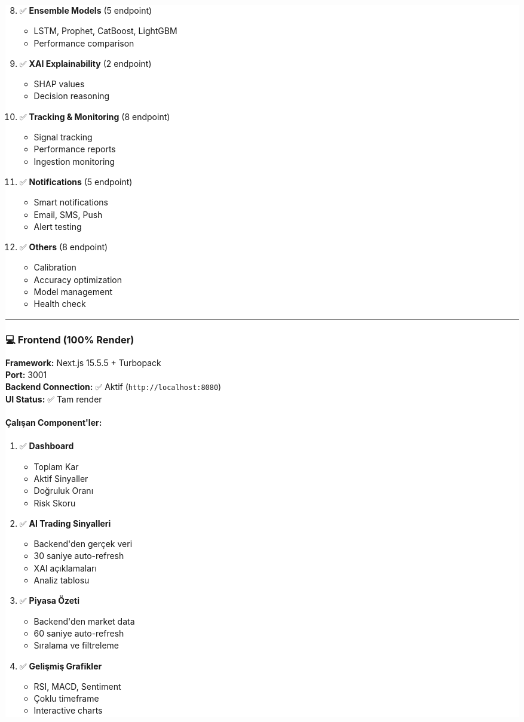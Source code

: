 8. ✅ **Ensemble Models** (5 endpoint)
   - LSTM, Prophet, CatBoost, LightGBM
   - Performance comparison

9. ✅ **XAI Explainability** (2 endpoint)
   - SHAP values
   - Decision reasoning

10. ✅ **Tracking & Monitoring** (8 endpoint)
    - Signal tracking
    - Performance reports
    - Ingestion monitoring

11. ✅ **Notifications** (5 endpoint)
    - Smart notifications
    - Email, SMS, Push
    - Alert testing

12. ✅ **Others** (8 endpoint)
    - Calibration
    - Accuracy optimization
    - Model management
    - Health check

---

### 💻 **Frontend (100% Render)**

**Framework:** Next.js 15.5.5 + Turbopack  
**Port:** 3001  
**Backend Connection:** ✅ Aktif (`http://localhost:8080`)  
**UI Status:** ✅ Tam render

#### Çalışan Component'ler:

1. ✅ **Dashboard**
   - Toplam Kar
   - Aktif Sinyaller
   - Doğruluk Oranı
   - Risk Skoru

2. ✅ **AI Trading Sinyalleri**
   - Backend'den gerçek veri
   - 30 saniye auto-refresh
   - XAI açıklamaları
   - Analiz tablosu

3. ✅ **Piyasa Özeti**
   - Backend'den market data
   - 60 saniye auto-refresh
   - Sıralama ve filtreleme

4. ✅ **Gelişmiş Grafikler**
   - RSI, MACD, Sentiment
   - Çoklu timeframe
   - Interactive charts

